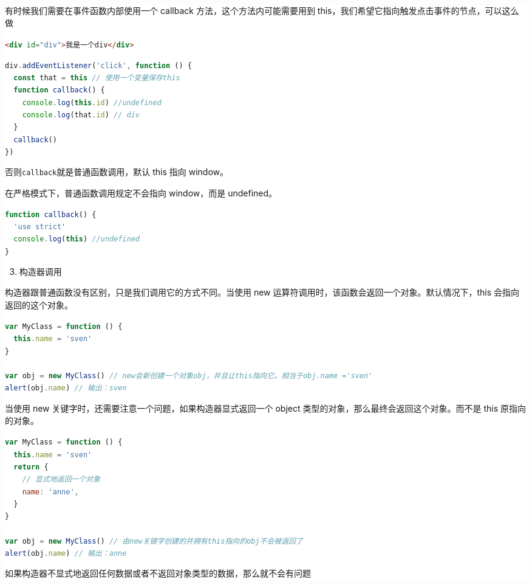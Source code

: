 有时候我们需要在事件函数内部使用一个 callback 方法，这个方法内可能需要用到 this，我们希望它指向触发点击事件的节点，可以这么做

```html
<div id="div">我是一个div</div>
```

```js
div.addEventListener('click', function () {
  const that = this // 使用一个变量保存this
  function callback() {
    console.log(this.id) //undefined
    console.log(that.id) // div
  }
  callback()
})
```

否则`callback`就是普通函数调用，默认 this 指向 window。

在严格模式下，普通函数调用规定不会指向 window，而是 undefined。

```js
function callback() {
  'use strict'
  console.log(this) //undefined
}
```

3. 构造器调用

构造器跟普通函数没有区别，只是我们调用它的方式不同。当使用 new 运算符调用时，该函数会返回一个对象。默认情况下，this 会指向返回的这个对象。

```js
var MyClass = function () {
  this.name = 'sven'
}

var obj = new MyClass() // new会新创建一个对象obj，并且让this指向它。相当于obj.name ='sven'
alert(obj.name) // 输出：sven
```

当使用 new 关键字时，还需要注意一个问题，如果构造器显式返回一个 object 类型的对象，那么最终会返回这个对象。而不是 this 原指向的对象。

```js
var MyClass = function () {
  this.name = 'sven'
  return {
    // 显式地返回一个对象
    name: 'anne',
  }
}

var obj = new MyClass() // 由new关键字创建的并拥有this指向的obj不会被返回了
alert(obj.name) // 输出：anne
```

如果构造器不显式地返回任何数据或者不返回对象类型的数据，那么就不会有问题
